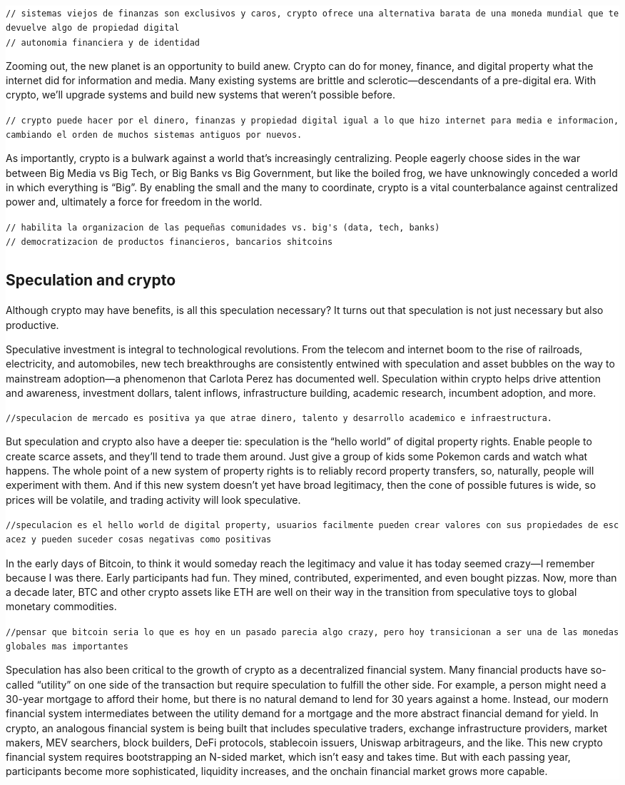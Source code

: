 	// sistemas viejos de finanzas son exclusivos y caros, crypto ofrece una alternativa barata de una moneda mundial que te devuelve algo de propiedad digital
	// autonomia financiera y de identidad

Zooming out, the new planet is an opportunity to build anew. Crypto can do for money, finance, and digital property what the internet did for information and media. Many existing systems are brittle and sclerotic—descendants of a pre-digital era. With crypto, we’ll upgrade systems and build new systems that weren’t possible before.

	// crypto puede hacer por el dinero, finanzas y propiedad digital igual a lo que hizo internet para media e informacion, cambiando el orden de muchos sistemas antiguos por nuevos.

As importantly, crypto is a bulwark against a world that’s increasingly centralizing. People eagerly choose sides in the war between Big Media vs Big Tech, or Big Banks vs Big Government, but like the boiled frog, we have unknowingly conceded a world in which everything is “Big”. By enabling the small and the many to coordinate, crypto is a vital counterbalance against centralized power and, ultimately a force for freedom in the world.

	// habilita la organizacion de las pequeñas comunidades vs. big's (data, tech, banks)
	// democratizacion de productos financieros, bancarios shitcoins
## Speculation and crypto

Although crypto may have benefits, is all this speculation necessary? It turns out that speculation is not just necessary but also productive.

Speculative investment is integral to technological revolutions. From the telecom and internet boom to the rise of railroads, electricity, and automobiles, new tech breakthroughs are consistently entwined with speculation and asset bubbles on the way to mainstream adoption—a phenomenon that Carlota Perez has documented well. Speculation within crypto helps drive attention and awareness, investment dollars, talent inflows, infrastructure building, academic research, incumbent adoption, and more.

	//speculacion de mercado es positiva ya que atrae dinero, talento y desarrollo academico e infraestructura.

But speculation and crypto also have a deeper tie: speculation is the “hello world” of digital property rights. Enable people to create scarce assets, and they’ll tend to trade them around. Just give a group of kids some Pokemon cards and watch what happens. The whole point of a new system of property rights is to reliably record property transfers, so, naturally, people will experiment with them. And if this new system doesn’t yet have broad legitimacy, then the cone of possible futures is wide, so prices will be volatile, and trading activity will look speculative.

	//speculacion es el hello world de digital property, usuarios facilmente pueden crear valores con sus propiedades de escacez y pueden suceder cosas negativas como positivas

In the early days of Bitcoin, to think it would someday reach the legitimacy and value it has today seemed crazy—I remember because I was there. Early participants had fun. They mined, contributed, experimented, and even bought pizzas. Now, more than a decade later, BTC and other crypto assets like ETH are well on their way in the transition from speculative toys to global monetary commodities.

	//pensar que bitcoin seria lo que es hoy en un pasado parecia algo crazy, pero hoy transicionan a ser una de las monedas globales mas importantes

Speculation has also been critical to the growth of crypto as a decentralized financial system. Many financial products have so-called “utility” on one side of the transaction but require speculation to fulfill the other side. For example, a person might need a 30-year mortgage to afford their home, but there is no natural demand to lend for 30 years against a home. Instead, our modern financial system intermediates between the utility demand for a mortgage and the more abstract financial demand for yield. In crypto, an analogous financial system is being built that includes speculative traders, exchange infrastructure providers, market makers, MEV searchers, block builders, DeFi protocols, stablecoin issuers, Uniswap arbitrageurs, and the like. This new crypto financial system requires bootstrapping an N-sided market, which isn’t easy and takes time. But with each passing year, participants become more sophisticated, liquidity increases, and the onchain financial market grows more capable.
